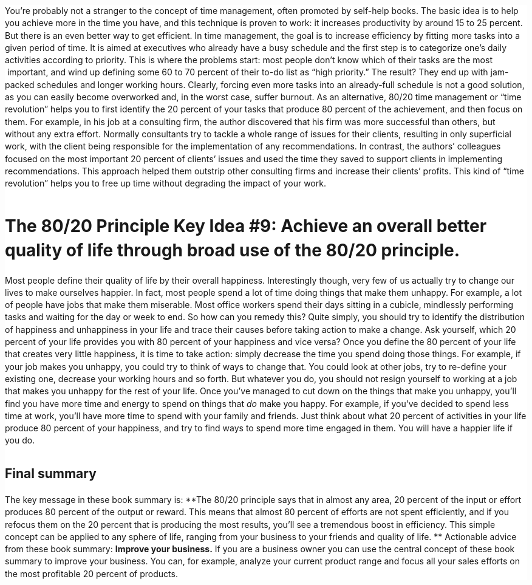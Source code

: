 You’re probably not a stranger to the concept of time management, often promoted by self-help books. The basic idea is to help you achieve more in the time you have, and this technique is proven to work: it increases productivity by around 15 to 25 percent. But there is an even better way to get efficient. In time management, the goal is to increase efficiency by fitting more tasks into a given period of time. It is aimed at executives who already have a busy schedule and the first step is to categorize one’s daily activities according to priority. This is where the problems start: most people don’t know which of their tasks are the most  important, and wind up defining some 60 to 70 percent of their to-do list as “high priority.” The result? They end up with jam-packed schedules and longer working hours. Clearly, forcing even more tasks into an already-full schedule is not a good solution, as you can easily become overworked and, in the worst case, suffer burnout. As an alternative, 80/20 time management or “time revolution” helps you to first identify the 20 percent of your tasks that produce 80 percent of the achievement, and then focus on them. For example, in his job at a consulting firm, the author discovered that his firm was more successful than others, but without any extra effort. Normally consultants try to tackle a whole range of issues for their clients, resulting in only superficial work, with the client being responsible for the implementation of any recommendations. In contrast, the authors’ colleagues focused on the most important 20 percent of clients’ issues and used the time they saved to support clients in implementing recommendations. This approach helped them outstrip other consulting firms and increase their clients’ profits. This kind of “time revolution” helps you to free up time without degrading the impact of your work.

# The 80/20 Principle Key Idea #9: Achieve an overall better quality of life through broad use of the 80/20 principle.

Most people define their quality of life by their overall happiness. Interestingly though, very few of us actually try to change our lives to make ourselves happier. In fact, most people spend a lot of time doing things that make them unhappy. For example, a lot of people have jobs that make them miserable. Most office workers spend their days sitting in a cubicle, mindlessly performing tasks and waiting for the day or week to end. So how can you remedy this? Quite simply, you should try to identify the distribution of happiness and unhappiness in your life and trace their causes before taking action to make a change. Ask yourself, which 20 percent of your life provides you with 80 percent of your happiness and vice versa? Once you define the 80 percent of your life that creates very little happiness, it is time to take action: simply decrease the time you spend doing those things. For example, if your job makes you unhappy, you could try to think of ways to change that. You could look at other jobs, try to re-define your existing one, decrease your working hours and so forth. But whatever you do, you should not resign yourself to working at a job that makes you unhappy for the rest of your life. Once you’ve managed to cut down on the things that make you unhappy, you’ll find you have more time and energy to spend on things that _do_ make you happy. For example, if you’ve decided to spend less time at work, you’ll have more time to spend with your family and friends. Just think about what 20 percent of activities in your life produce 80 percent of your happiness, and try to find ways to spend more time engaged in them. You will have a happier life if you do.

## Final summary

The key message in these book summary is: **The 80/20 principle says that in almost any area, 20 percent of the input or effort produces 80 percent of the output or reward. This means that almost 80 percent of efforts are not spent efficiently, and if you refocus them on the 20 percent that is producing the most results, you’ll see a tremendous boost in efficiency. This simple concept can be applied to any sphere of life, ranging from your business to your friends and quality of life. ** Actionable advice from these book summary: **Improve your business.** If you are a business owner you can use the central concept of these book summary to improve your business. You can, for example, analyze your current product range and focus all your sales efforts on the most profitable 20 percent of products.
